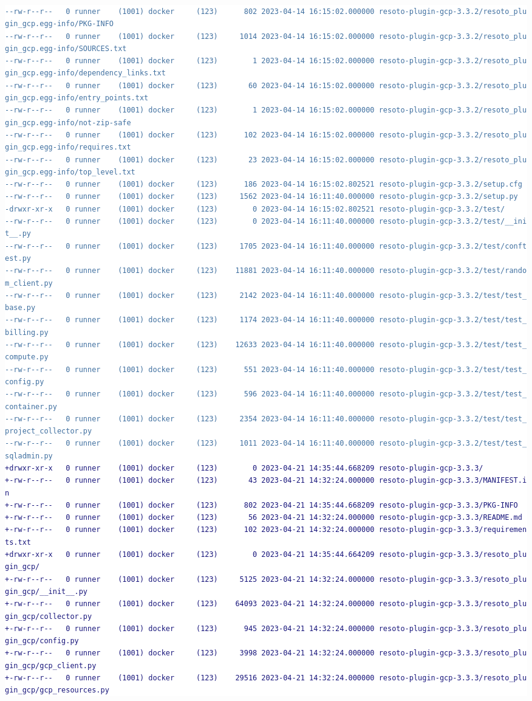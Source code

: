 ```diff
--rw-r--r--   0 runner    (1001) docker     (123)      802 2023-04-14 16:15:02.000000 resoto-plugin-gcp-3.3.2/resoto_plugin_gcp.egg-info/PKG-INFO
--rw-r--r--   0 runner    (1001) docker     (123)     1014 2023-04-14 16:15:02.000000 resoto-plugin-gcp-3.3.2/resoto_plugin_gcp.egg-info/SOURCES.txt
--rw-r--r--   0 runner    (1001) docker     (123)        1 2023-04-14 16:15:02.000000 resoto-plugin-gcp-3.3.2/resoto_plugin_gcp.egg-info/dependency_links.txt
--rw-r--r--   0 runner    (1001) docker     (123)       60 2023-04-14 16:15:02.000000 resoto-plugin-gcp-3.3.2/resoto_plugin_gcp.egg-info/entry_points.txt
--rw-r--r--   0 runner    (1001) docker     (123)        1 2023-04-14 16:15:02.000000 resoto-plugin-gcp-3.3.2/resoto_plugin_gcp.egg-info/not-zip-safe
--rw-r--r--   0 runner    (1001) docker     (123)      102 2023-04-14 16:15:02.000000 resoto-plugin-gcp-3.3.2/resoto_plugin_gcp.egg-info/requires.txt
--rw-r--r--   0 runner    (1001) docker     (123)       23 2023-04-14 16:15:02.000000 resoto-plugin-gcp-3.3.2/resoto_plugin_gcp.egg-info/top_level.txt
--rw-r--r--   0 runner    (1001) docker     (123)      186 2023-04-14 16:15:02.802521 resoto-plugin-gcp-3.3.2/setup.cfg
--rw-r--r--   0 runner    (1001) docker     (123)     1562 2023-04-14 16:11:40.000000 resoto-plugin-gcp-3.3.2/setup.py
-drwxr-xr-x   0 runner    (1001) docker     (123)        0 2023-04-14 16:15:02.802521 resoto-plugin-gcp-3.3.2/test/
--rw-r--r--   0 runner    (1001) docker     (123)        0 2023-04-14 16:11:40.000000 resoto-plugin-gcp-3.3.2/test/__init__.py
--rw-r--r--   0 runner    (1001) docker     (123)     1705 2023-04-14 16:11:40.000000 resoto-plugin-gcp-3.3.2/test/conftest.py
--rw-r--r--   0 runner    (1001) docker     (123)    11881 2023-04-14 16:11:40.000000 resoto-plugin-gcp-3.3.2/test/random_client.py
--rw-r--r--   0 runner    (1001) docker     (123)     2142 2023-04-14 16:11:40.000000 resoto-plugin-gcp-3.3.2/test/test_base.py
--rw-r--r--   0 runner    (1001) docker     (123)     1174 2023-04-14 16:11:40.000000 resoto-plugin-gcp-3.3.2/test/test_billing.py
--rw-r--r--   0 runner    (1001) docker     (123)    12633 2023-04-14 16:11:40.000000 resoto-plugin-gcp-3.3.2/test/test_compute.py
--rw-r--r--   0 runner    (1001) docker     (123)      551 2023-04-14 16:11:40.000000 resoto-plugin-gcp-3.3.2/test/test_config.py
--rw-r--r--   0 runner    (1001) docker     (123)      596 2023-04-14 16:11:40.000000 resoto-plugin-gcp-3.3.2/test/test_container.py
--rw-r--r--   0 runner    (1001) docker     (123)     2354 2023-04-14 16:11:40.000000 resoto-plugin-gcp-3.3.2/test/test_project_collector.py
--rw-r--r--   0 runner    (1001) docker     (123)     1011 2023-04-14 16:11:40.000000 resoto-plugin-gcp-3.3.2/test/test_sqladmin.py
+drwxr-xr-x   0 runner    (1001) docker     (123)        0 2023-04-21 14:35:44.668209 resoto-plugin-gcp-3.3.3/
+-rw-r--r--   0 runner    (1001) docker     (123)       43 2023-04-21 14:32:24.000000 resoto-plugin-gcp-3.3.3/MANIFEST.in
+-rw-r--r--   0 runner    (1001) docker     (123)      802 2023-04-21 14:35:44.668209 resoto-plugin-gcp-3.3.3/PKG-INFO
+-rw-r--r--   0 runner    (1001) docker     (123)       56 2023-04-21 14:32:24.000000 resoto-plugin-gcp-3.3.3/README.md
+-rw-r--r--   0 runner    (1001) docker     (123)      102 2023-04-21 14:32:24.000000 resoto-plugin-gcp-3.3.3/requirements.txt
+drwxr-xr-x   0 runner    (1001) docker     (123)        0 2023-04-21 14:35:44.664209 resoto-plugin-gcp-3.3.3/resoto_plugin_gcp/
+-rw-r--r--   0 runner    (1001) docker     (123)     5125 2023-04-21 14:32:24.000000 resoto-plugin-gcp-3.3.3/resoto_plugin_gcp/__init__.py
+-rw-r--r--   0 runner    (1001) docker     (123)    64093 2023-04-21 14:32:24.000000 resoto-plugin-gcp-3.3.3/resoto_plugin_gcp/collector.py
+-rw-r--r--   0 runner    (1001) docker     (123)      945 2023-04-21 14:32:24.000000 resoto-plugin-gcp-3.3.3/resoto_plugin_gcp/config.py
+-rw-r--r--   0 runner    (1001) docker     (123)     3998 2023-04-21 14:32:24.000000 resoto-plugin-gcp-3.3.3/resoto_plugin_gcp/gcp_client.py
+-rw-r--r--   0 runner    (1001) docker     (123)    29516 2023-04-21 14:32:24.000000 resoto-plugin-gcp-3.3.3/resoto_plugin_gcp/gcp_resources.py
```